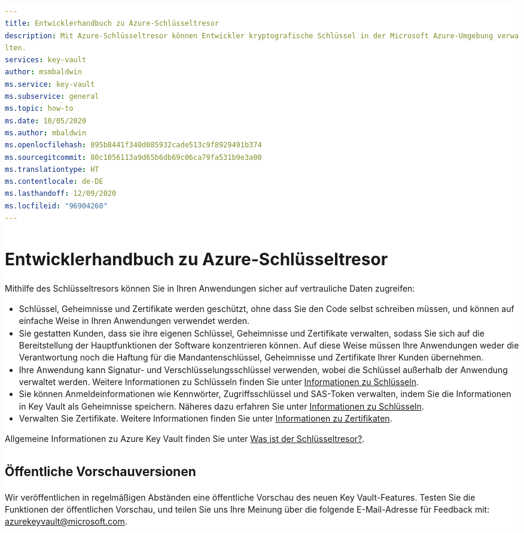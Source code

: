 ```yaml
---
title: Entwicklerhandbuch zu Azure-Schlüsseltresor
description: Mit Azure-Schlüsseltresor können Entwickler kryptografische Schlüssel in der Microsoft Azure-Umgebung verwalten.
services: key-vault
author: msmbaldwin
ms.service: key-vault
ms.subservice: general
ms.topic: how-to
ms.date: 10/05/2020
ms.author: mbaldwin
ms.openlocfilehash: 895b8441f340d085932cade513c9f8929491b374
ms.sourcegitcommit: 80c1056113a9d65b6db69c06ca79fa531b9e3a00
ms.translationtype: HT
ms.contentlocale: de-DE
ms.lasthandoff: 12/09/2020
ms.locfileid: "96904260"
---
```

# <a name="azure-key-vault-developers-guide"></a>Entwicklerhandbuch zu Azure-Schlüsseltresor

Mithilfe des Schlüsseltresors können Sie in Ihren Anwendungen sicher auf vertrauliche Daten zugreifen:

- Schlüssel, Geheimnisse und Zertifikate werden geschützt, ohne dass Sie den Code selbst schreiben müssen, und können auf einfache Weise in Ihren Anwendungen verwendet werden.
- Sie gestatten Kunden, dass sie ihre eigenen Schlüssel, Geheimnisse und Zertifikate verwalten, sodass Sie sich auf die Bereitstellung der Hauptfunktionen der Software konzentrieren können. Auf diese Weise müssen Ihre Anwendungen weder die Verantwortung noch die Haftung für die Mandantenschlüssel, Geheimnisse und Zertifikate Ihrer Kunden übernehmen.
- Ihre Anwendung kann Signatur- und Verschlüsselungsschlüssel verwenden, wobei die Schlüssel außerhalb der Anwendung verwaltet werden. Weitere Informationen zu Schlüsseln finden Sie unter [Informationen zu Schlüsseln](../keys/about-keys.md).
- Sie können Anmeldeinformationen wie Kennwörter, Zugriffsschlüssel und SAS-Token verwalten, indem Sie die Informationen in Key Vault als Geheimnisse speichern. Näheres dazu erfahren Sie unter [Informationen zu Schlüsseln](../secrets/about-secrets.md).
- Verwalten Sie Zertifikate. Weitere Informationen finden Sie unter [Informationen zu Zertifikaten](../certificates/about-certificates.md).

Allgemeine Informationen zu Azure Key Vault finden Sie unter [Was ist der Schlüsseltresor?](overview.md).

## <a name="public-previews"></a>Öffentliche Vorschauversionen

Wir veröffentlichen in regelmäßigen Abständen eine öffentliche Vorschau des neuen Key Vault-Features. Testen Sie die Funktionen der öffentlichen Vorschau, und teilen Sie uns Ihre Meinung über die folgende E-Mail-Adresse für Feedback mit: azurekeyvault@microsoft.com.
